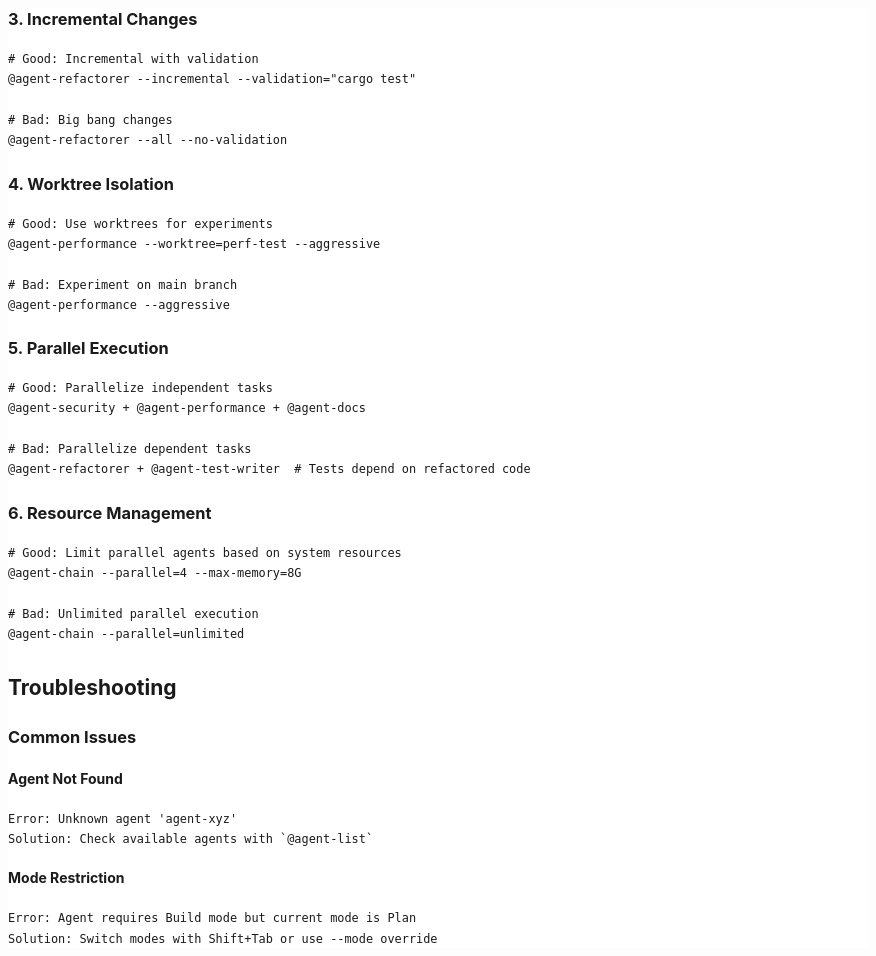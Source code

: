 ### 3. Incremental Changes

```
# Good: Incremental with validation
@agent-refactorer --incremental --validation="cargo test"

# Bad: Big bang changes
@agent-refactorer --all --no-validation
```

### 4. Worktree Isolation

```
# Good: Use worktrees for experiments
@agent-performance --worktree=perf-test --aggressive

# Bad: Experiment on main branch
@agent-performance --aggressive
```

### 5. Parallel Execution

```
# Good: Parallelize independent tasks
@agent-security + @agent-performance + @agent-docs

# Bad: Parallelize dependent tasks
@agent-refactorer + @agent-test-writer  # Tests depend on refactored code
```

### 6. Resource Management

```
# Good: Limit parallel agents based on system resources
@agent-chain --parallel=4 --max-memory=8G

# Bad: Unlimited parallel execution
@agent-chain --parallel=unlimited
```

## Troubleshooting

### Common Issues

#### Agent Not Found
```
Error: Unknown agent 'agent-xyz'
Solution: Check available agents with `@agent-list`
```

#### Mode Restriction
```
Error: Agent requires Build mode but current mode is Plan
Solution: Switch modes with Shift+Tab or use --mode override
```
